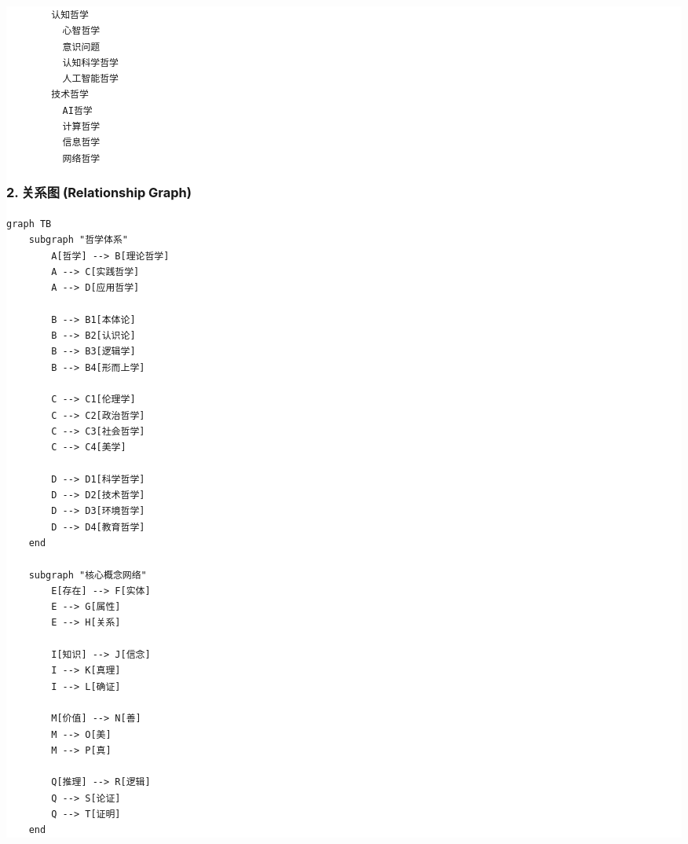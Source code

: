 ```mermaid
        认知哲学
          心智哲学
          意识问题
          认知科学哲学
          人工智能哲学
        技术哲学
          AI哲学
          计算哲学
          信息哲学
          网络哲学
```

### 2. 关系图 (Relationship Graph)

```mermaid
graph TB
    subgraph "哲学体系"
        A[哲学] --> B[理论哲学]
        A --> C[实践哲学]
        A --> D[应用哲学]
        
        B --> B1[本体论]
        B --> B2[认识论]
        B --> B3[逻辑学]
        B --> B4[形而上学]
        
        C --> C1[伦理学]
        C --> C2[政治哲学]
        C --> C3[社会哲学]
        C --> C4[美学]
        
        D --> D1[科学哲学]
        D --> D2[技术哲学]
        D --> D3[环境哲学]
        D --> D4[教育哲学]
    end
    
    subgraph "核心概念网络"
        E[存在] --> F[实体]
        E --> G[属性]
        E --> H[关系]
        
        I[知识] --> J[信念]
        I --> K[真理]
        I --> L[确证]
        
        M[价值] --> N[善]
        M --> O[美]
        M --> P[真]
        
        Q[推理] --> R[逻辑]
        Q --> S[论证]
        Q --> T[证明]
    end
```
